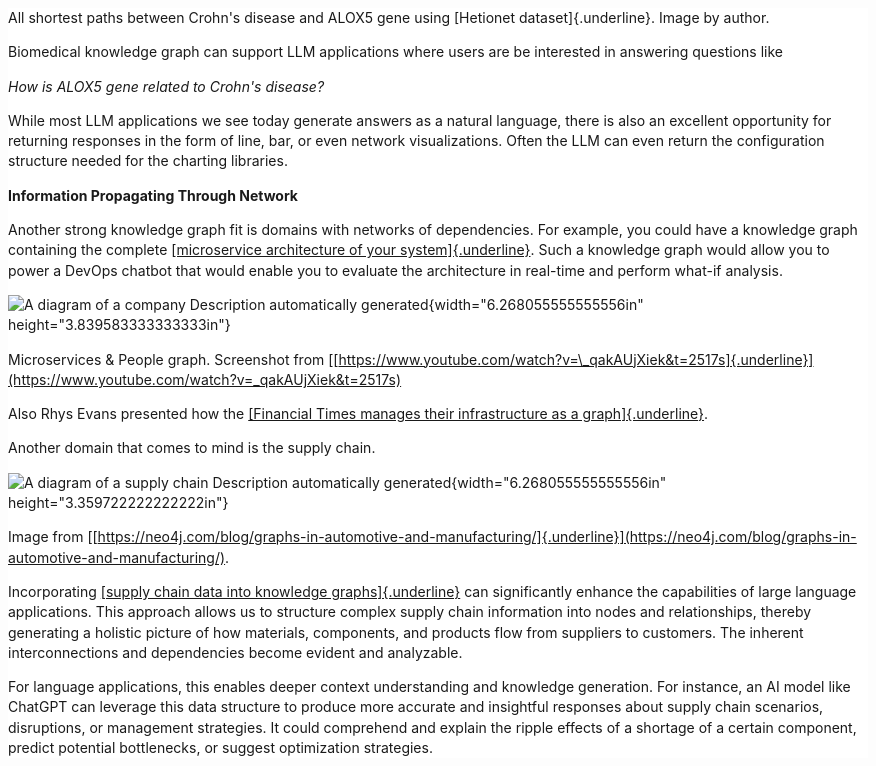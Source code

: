 All shortest paths between Crohn's disease and ALOX5 gene
using [Hetionet dataset]{.underline}. Image by author.

Biomedical knowledge graph can support LLM applications where users are
be interested in answering questions like

*How is ALOX5 gene related to Crohn's disease?*

While most LLM applications we see today generate answers as a natural
language, there is also an excellent opportunity for returning responses
in the form of line, bar, or even network visualizations. Often the LLM
can even return the configuration structure needed for the charting
libraries.

**Information Propagating Through Network**

Another strong knowledge graph fit is domains with networks of
dependencies. For example, you could have a knowledge graph containing
the complete [[microservice architecture of your
system]{.underline}](https://neo4j.com/use-cases/network-and-it-operations/).
Such a knowledge graph would allow you to power a DevOps chatbot that
would enable you to evaluate the architecture in real-time and perform
what-if analysis.

![A diagram of a company Description automatically
generated](media/medium_article_4/media/image6.png){width="6.268055555555556in"
height="3.839583333333333in"}

Microservices & People graph. Screenshot
from [[https://www.youtube.com/watch?v=\_qakAUjXiek&t=2517s]{.underline}](https://www.youtube.com/watch?v=_qakAUjXiek&t=2517s)

Also Rhys Evans presented how the [[Financial Times manages their
infrastructure as a
graph]{.underline}](https://www.youtube.com/watch?v=6vblSC1kShI).

Another domain that comes to mind is the supply chain.

![A diagram of a supply chain Description automatically
generated](media/medium_article_4/media/image7.png){width="6.268055555555556in"
height="3.359722222222222in"}

Image
from [[https://neo4j.com/blog/graphs-in-automotive-and-manufacturing/]{.underline}](https://neo4j.com/blog/graphs-in-automotive-and-manufacturing/).

Incorporating [[supply chain data into knowledge
graphs]{.underline}](https://neo4j.com/use-cases/supply-chain-management/) can
significantly enhance the capabilities of large language applications.
This approach allows us to structure complex supply chain information
into nodes and relationships, thereby generating a holistic picture of
how materials, components, and products flow from suppliers to
customers. The inherent interconnections and dependencies become evident
and analyzable.

For language applications, this enables deeper context understanding and
knowledge generation. For instance, an AI model like ChatGPT can
leverage this data structure to produce more accurate and insightful
responses about supply chain scenarios, disruptions, or management
strategies. It could comprehend and explain the ripple effects of a
shortage of a certain component, predict potential bottlenecks, or
suggest optimization strategies.
